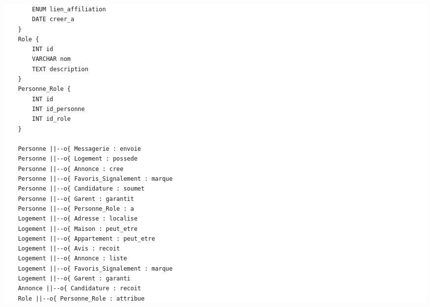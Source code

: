 ```mermaid
        ENUM lien_affiliation
        DATE creer_a
    }
    Role {
        INT id
        VARCHAR nom
        TEXT description
    }
    Personne_Role {
        INT id
        INT id_personne
        INT id_role
    }

    Personne ||--o{ Messagerie : envoie
    Personne ||--o{ Logement : possede
    Personne ||--o{ Annonce : cree
    Personne ||--o{ Favoris_Signalement : marque
    Personne ||--o{ Candidature : soumet
    Personne ||--o{ Garent : garantit
    Personne ||--o{ Personne_Role : a
    Logement ||--o{ Adresse : localise
    Logement ||--o{ Maison : peut_etre
    Logement ||--o{ Appartement : peut_etre
    Logement ||--o{ Avis : recoit
    Logement ||--o{ Annonce : liste
    Logement ||--o{ Favoris_Signalement : marque
    Logement ||--o{ Garent : garanti
    Annonce ||--o{ Candidature : recoit
    Role ||--o{ Personne_Role : attribue

```